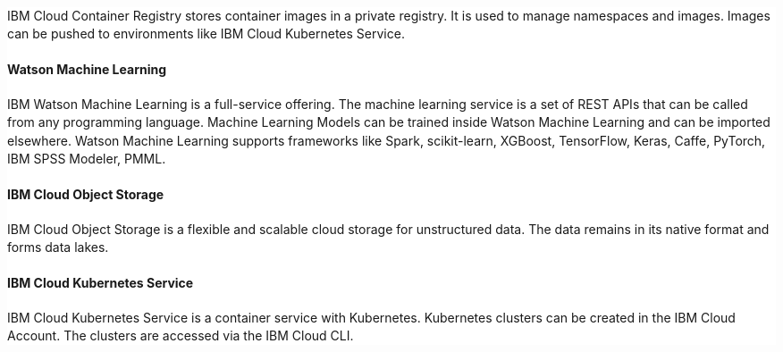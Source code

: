 IBM Cloud Container Registry stores container images in a private registry. It is used to manage namespaces and images. Images can be pushed to environments like IBM Cloud Kubernetes Service.

#### Watson Machine Learning

IBM Watson Machine Learning is a full-service offering. The machine learning service is a set of REST APIs that can be called from any programming language. Machine Learning Models can be trained inside Watson Machine Learning and can be imported elsewhere. Watson Machine Learning supports frameworks like Spark, scikit-learn, XGBoost, TensorFlow, Keras, Caffe, PyTorch, IBM SPSS Modeler, PMML. 

#### IBM Cloud Object Storage

IBM Cloud Object Storage is a flexible and scalable cloud storage for unstructured data. The data remains in its native format and forms data lakes.

#### IBM Cloud Kubernetes Service

IBM Cloud Kubernetes Service is a container service with Kubernetes. Kubernetes clusters can be created in the IBM Cloud Account. The clusters are accessed via the IBM Cloud CLI.